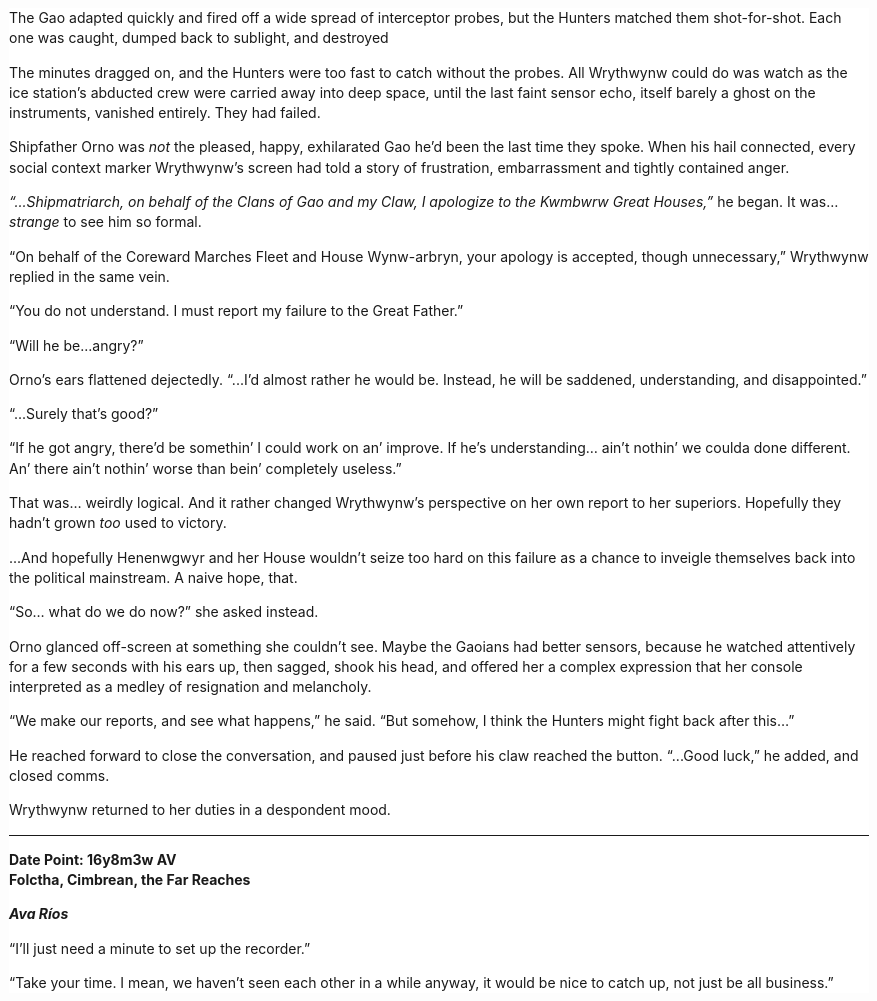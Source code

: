 The Gao adapted quickly and fired off a wide spread of interceptor probes, but the Hunters matched them shot-for-shot. Each one was caught, dumped back to sublight, and destroyed

The minutes dragged on, and the Hunters were too fast to catch without the probes. All Wrythwynw could do was watch as the ice station’s abducted crew were carried away into deep space, until the last faint sensor echo, itself barely a ghost on the instruments, vanished entirely. They had failed.

Shipfather Orno was *not* the pleased, happy, exhilarated Gao he’d been the last time they spoke. When his hail connected, every social context marker Wrythwynw’s screen had told a story of frustration, embarrassment and tightly contained anger.

*“...Shipmatriarch, on behalf of the Clans of Gao and my Claw, I apologize to the Kwmbwrw Great Houses,”* he began. It was… *strange* to see him so formal.

“On behalf of the Coreward Marches Fleet and House Wynw-arbryn, your apology is accepted, though unnecessary,” Wrythwynw replied in the same vein.

“You do not understand. I must report my failure to the Great Father.”

“Will he be...angry?”

Orno’s ears flattened dejectedly. “...I’d almost rather he would be. Instead, he will be saddened, understanding, and disappointed.”

“...Surely that’s good?”

“If he got angry, there’d be somethin’ I could work on an’ improve. If he’s understanding… ain’t nothin’ we coulda done different. An’ there ain’t nothin’ worse than bein’ completely useless.”

That was… weirdly logical. And it rather changed Wrythwynw’s perspective on her own report to her superiors. Hopefully they hadn’t grown *too* used to victory.

...And hopefully Henenwgwyr and her House wouldn’t seize too hard on this failure as a chance to inveigle themselves back into the political mainstream. A naive hope, that.

“So… what do we do now?” she asked instead.

Orno glanced off-screen at something she couldn’t see. Maybe the Gaoians had better sensors, because he watched attentively for a few seconds with his ears up, then sagged, shook his head, and offered her a complex expression that her console interpreted as a medley of resignation and melancholy.

“We make our reports, and see what happens,” he said. “But somehow, I think the Hunters might fight back after this…”

He reached forward to close the conversation, and paused just before his claw reached the button. “...Good luck,” he added, and closed comms.

Wrythwynw returned to her duties in a despondent mood.

___

**Date Point: 16y8m3w AV**    
**Folctha, Cimbrean, the Far Reaches**

***Ava Ríos***

“I’ll just need a minute to set up the recorder.”

“Take your time. I mean, we haven’t seen each other in a while anyway, it would be nice to catch up, not just be all business.”
